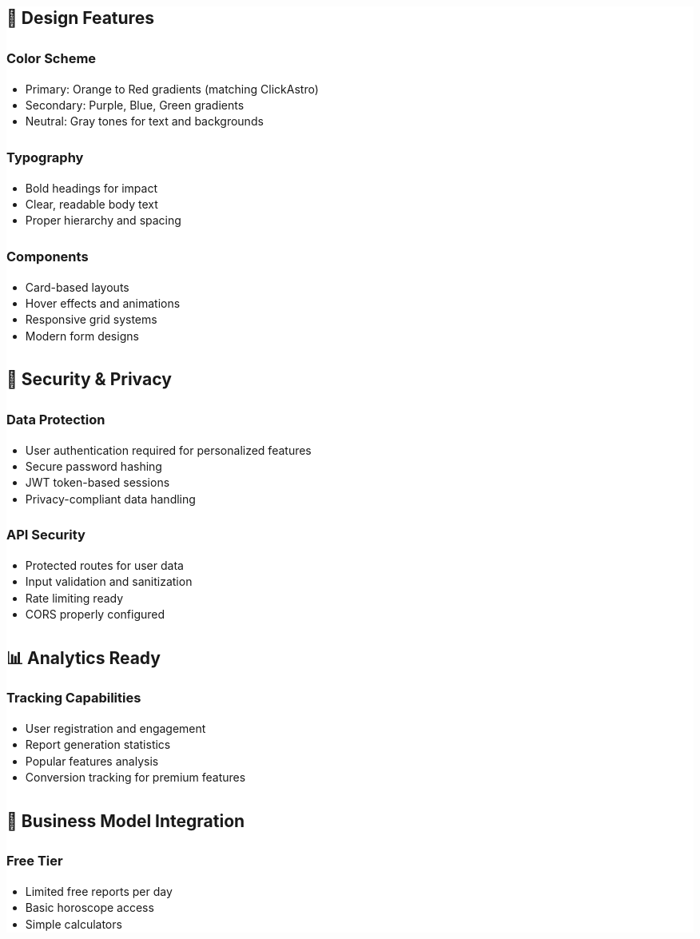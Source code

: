 ## 🎨 Design Features

### Color Scheme
- Primary: Orange to Red gradients (matching ClickAstro)
- Secondary: Purple, Blue, Green gradients
- Neutral: Gray tones for text and backgrounds

### Typography
- Bold headings for impact
- Clear, readable body text
- Proper hierarchy and spacing

### Components
- Card-based layouts
- Hover effects and animations
- Responsive grid systems
- Modern form designs

## 🔐 Security & Privacy

### Data Protection
- User authentication required for personalized features
- Secure password hashing
- JWT token-based sessions
- Privacy-compliant data handling

### API Security
- Protected routes for user data
- Input validation and sanitization
- Rate limiting ready
- CORS properly configured

## 📊 Analytics Ready

### Tracking Capabilities
- User registration and engagement
- Report generation statistics
- Popular features analysis
- Conversion tracking for premium features

## 🎯 Business Model Integration

### Free Tier
- Limited free reports per day
- Basic horoscope access
- Simple calculators
